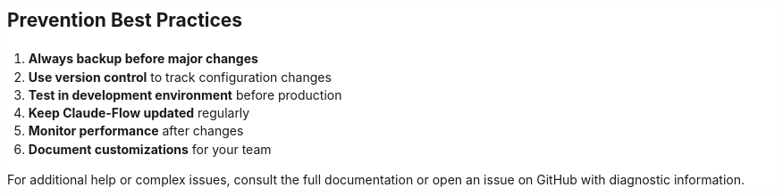 ## Prevention Best Practices

1. **Always backup before major changes**
2. **Use version control** to track configuration changes
3. **Test in development environment** before production
4. **Keep Claude-Flow updated** regularly
5. **Monitor performance** after changes
6. **Document customizations** for your team

For additional help or complex issues, consult the full documentation or open an issue on GitHub with diagnostic information.